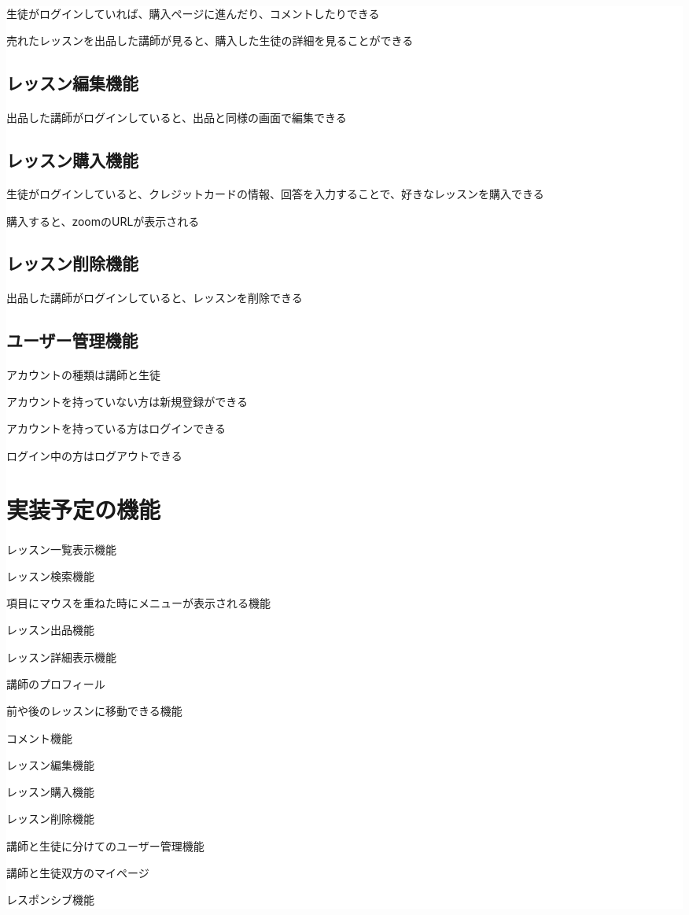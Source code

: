   生徒がログインしていれば、購入ページに進んだり、コメントしたりできる

  売れたレッスンを出品した講師が見ると、購入した生徒の詳細を見ることができる

  ## レッスン編集機能

  出品した講師がログインしていると、出品と同様の画面で編集できる

  ## レッスン購入機能

  生徒がログインしていると、クレジットカードの情報、回答を入力することで、好きなレッスンを購入できる
  
  購入すると、zoomのURLが表示される

  ## レッスン削除機能

  出品した講師がログインしていると、レッスンを削除できる

  ## ユーザー管理機能
  アカウントの種類は講師と生徒

  アカウントを持っていない方は新規登録ができる

  アカウントを持っている方はログインできる

  ログイン中の方はログアウトできる


# 実装予定の機能

  レッスン一覧表示機能

  レッスン検索機能

  項目にマウスを重ねた時にメニューが表示される機能

  レッスン出品機能

  レッスン詳細表示機能

  講師のプロフィール

  前や後のレッスンに移動できる機能
  
  コメント機能

  レッスン編集機能

  レッスン購入機能

  レッスン削除機能

  講師と生徒に分けてのユーザー管理機能

  講師と生徒双方のマイページ

  レスポンシブ機能
